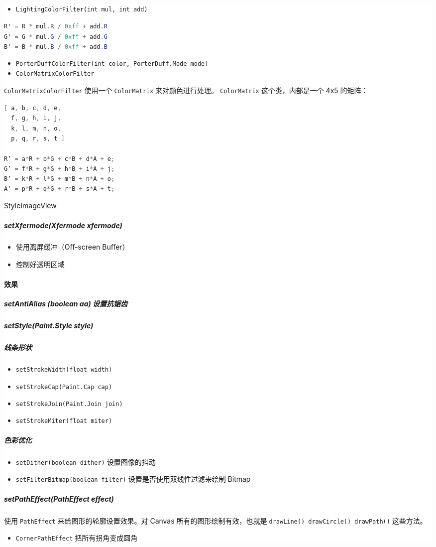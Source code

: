 + ``LightingColorFilter(int mul, int add)``

```java
R' = R * mul.R / 0xff + add.R  
G' = G * mul.G / 0xff + add.G  
B' = B * mul.B / 0xff + add.B  
```

+ ``PorterDuffColorFilter(int color, PorterDuff.Mode mode)``
+ ``ColorMatrixColorFilter``

`ColorMatrixColorFilter` 使用一个 `ColorMatrix` 来对颜色进行处理。 `ColorMatrix` 这个类，内部是一个 4x5 的矩阵：

```java
[ a, b, c, d, e,
  f, g, h, i, j,
  k, l, m, n, o,
  p, q, r, s, t ]
  
R’ = a*R + b*G + c*B + d*A + e;  
G’ = f*R + g*G + h*B + i*A + j;  
B’ = k*R + l*G + m*B + n*A + o;  
A’ = p*R + q*G + r*B + s*A + t; 
```

[StyleImageView](https://github.com/chengdazhi/StyleImageView)

##### setXfermode(Xfermode xfermode)

+ 使用离屏缓冲（Off-screen Buffer）

+ 控制好透明区域

#### 效果

##### setAntiAlias (boolean aa) 设置抗锯齿

##### setStyle(Paint.Style style)

##### 线条形状

+ ``setStrokeWidth(float width)``

+ ``setStrokeCap(Paint.Cap cap)``

+ ``setStrokeJoin(Paint.Join join)``

+ ``setStrokeMiter(float miter)``

##### 色彩优化

+ ``setDither(boolean dither)`` 设置图像的抖动

+ ``setFilterBitmap(boolean filter)`` 设置是否使用双线性过滤来绘制 Bitmap

##### setPathEffect(PathEffect effect)

使用 ``PathEffect`` 来给图形的轮廓设置效果。对 Canvas 所有的图形绘制有效，也就是  ``drawLine() drawCircle() drawPath()`` 这些方法。

+ ``CornerPathEffect`` 把所有拐角变成圆角
